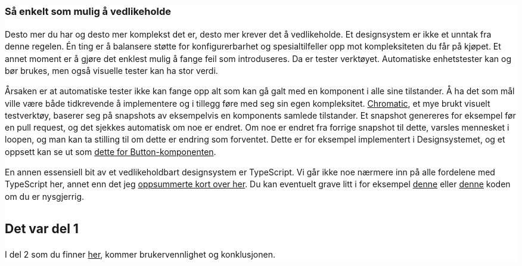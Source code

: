 ### Så enkelt som mulig å vedlikeholde

Desto mer du har og desto mer komplekst det er, desto mer krever det å vedlikeholde. Et designsystem er ikke et unntak fra denne regelen. Én ting er å balansere støtte for konfigurerbarhet og spesialtilfeller opp mot kompleksiteten du får på kjøpet. Et annet moment er å gjøre det enklest mulig å fange feil som introduseres. Da er tester verktøyet. Automatiske enhetstester kan og bør brukes, men også visuelle tester kan ha stor verdi.

Årsaken er at automatiske tester ikke kan fange opp alt som kan gå galt med en komponent i alle sine tilstander. Å ha det som mål ville være både tidkrevende å implementere og i tillegg føre med seg sin egen kompleksitet. [Chromatic](https://www.chromatic.com/), et mye brukt visuelt testverktøy, baserer seg på snapshots av eksempelvis en komponents samlede tilstander. Et snapshot genereres for eksempel før en pull request, og det sjekkes automatisk om noe er endret. Om noe er endret fra forrige snapshot til dette, varsles mennesket i loopen, og man kan ta stilling til om dette er endring som forventet. Dette er for eksempel implementert i Designsystemet, og et oppsett kan se ut som [dette for Button-komponenten](https://github.com/digdir/designsystemet/blob/next/packages/react/src/components/Button/Button.chromatic.tsx).

En annen essensiell bit av et vedlikeholdbart designsystem er TypeScript. Vi går ikke noe nærmere inn på alle fordelene med TypeScript her, annet enn det jeg [oppsummerte kort over her](#TypeScript). Du kan eventuelt grave litt i for eksempel [denne](https://github.com/navikt/aksel/blob/main/%40navikt/core/react/src/button/Button.tsx) eller [denne](https://github.com/digdir/designsystemet/blob/next/packages/react/src/components/Button/Button.tsx) koden om du er nysgjerrig.

## Det var del 1

I del 2 som du finner [her](./designsystem_zero_til_hero_del2.md), kommer brukervennlighet og konklusjonen.
